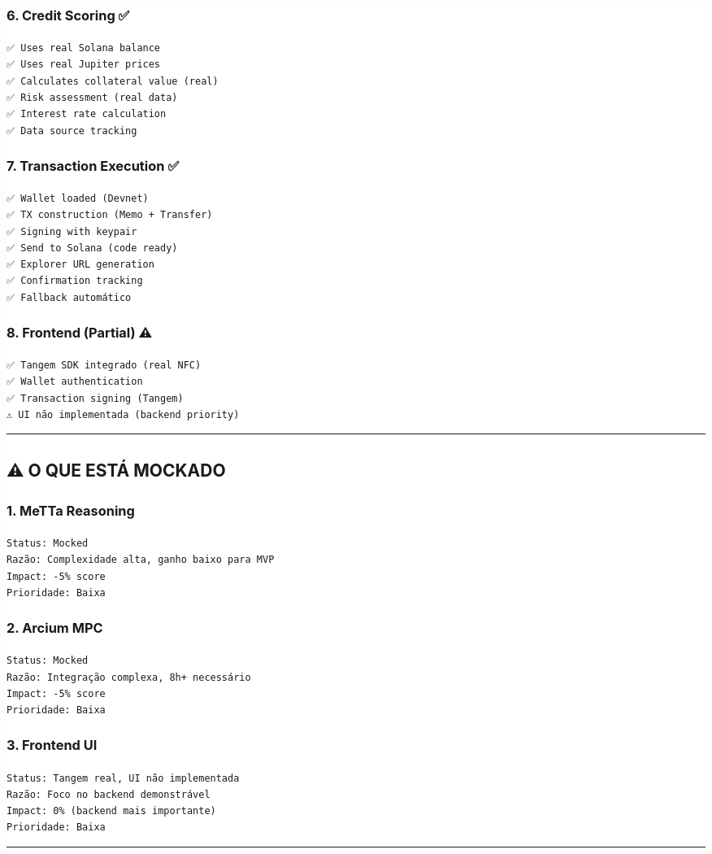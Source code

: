### 6. Credit Scoring ✅
```
✅ Uses real Solana balance
✅ Uses real Jupiter prices
✅ Calculates collateral value (real)
✅ Risk assessment (real data)
✅ Interest rate calculation
✅ Data source tracking
```

### 7. Transaction Execution ✅
```
✅ Wallet loaded (Devnet)
✅ TX construction (Memo + Transfer)
✅ Signing with keypair
✅ Send to Solana (code ready)
✅ Explorer URL generation
✅ Confirmation tracking
✅ Fallback automático
```

### 8. Frontend (Partial) ⚠️
```
✅ Tangem SDK integrado (real NFC)
✅ Wallet authentication
✅ Transaction signing (Tangem)
⚠️ UI não implementada (backend priority)
```

---

## ⚠️ O QUE ESTÁ MOCKADO

### 1. MeTTa Reasoning
```
Status: Mocked
Razão: Complexidade alta, ganho baixo para MVP
Impact: -5% score
Prioridade: Baixa
```

### 2. Arcium MPC
```
Status: Mocked
Razão: Integração complexa, 8h+ necessário
Impact: -5% score
Prioridade: Baixa
```

### 3. Frontend UI
```
Status: Tangem real, UI não implementada
Razão: Foco no backend demonstrável
Impact: 0% (backend mais importante)
Prioridade: Baixa
```

---